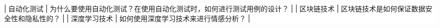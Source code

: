 | 自动化测试                      | 为什么要使用自动化测试？在使用自动化测试时，如何进行测试用例的设计？                                                                                                                                                                                                                                                                                                                                                                                                                                                                                                                                                                                                                                                                                                                                                                                                                                                                                                                                                                                                                                                                                                                                                                                                                                                                                                                                                                                                                                                                                                                                                                                                                                                                                                    |
| 区块链技术                      | 区块链技术是如何保证数据安全性和隐私性的？                                                                                                                                                                                                                                                                                                                                                                                                                                                                                                                                                                                                                                                                                                                                                                                                                                                                                                                                                                                                                                                                                                                                                                                                                                                                                                                                                                                                                                                                                                                                                                                                                                                                                                                                                                                                    |
| 深度学习技术                    | 如何使用深度学习技术来进行情感分析？                                                                                                                                                                                                                                                                                                                                                                                                                                                                                                                                                                                                                                                                                                                                                                                                                                                                                                                                                                                                                                                                                                                                                                                                                                                                                                                                                                                                                                                                                                                                                                                                                                                                                                                                                                                                      |